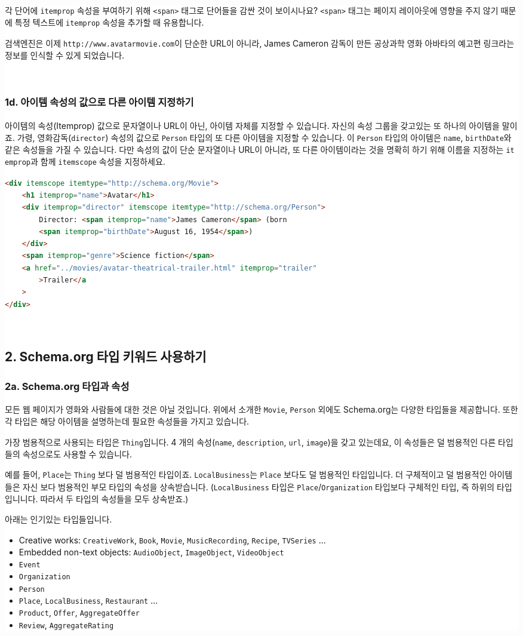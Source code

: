 각 단어에 `itemprop` 속성을 부여하기 위해 `<span>` 태그로 단어들을 감싼 것이 보이시나요? `<span>` 태그는 페이지 레이아웃에 영향을 주지 않기 때문에 특정 텍스트에 `itemprop` 속성을 추가할 때 유용합니다.

검색엔진은 이제 `http://www.avatarmovie.com`이 단순한 URL이 아니라, James Cameron 감독이 만든 공상과학 영화 아바타의 예고편 링크라는 정보를 인식할 수 있게 되었습니다.

<br>

### 1d. 아이템 속성의 값으로 다른 아이템 지정하기

아이템의 속성(Itemprop) 값으로 문자열이나 URL이 아닌, 아이템 자체를 지정할 수 있습니다. 자신의 속성 그룹을 갖고있는 또 하나의 아이템을 말이죠. 가령, 영화감독(`director`) 속성의 값으로 `Person` 타입의 또 다른 아이템을 지정할 수 있습니다. 이 `Person` 타입의 아이템은 `name`, `birthDate`와 같은 속성들을 가질 수 있습니다. 다만 속성의 값이 단순 문자열이나 URL이 아니라, 또 다른 아이템이라는 것을 명확히 하기 위해 이름을 지정하는 `itemprop`과 함께 `itemscope` 속성을 지정하세요.

```html
<div itemscope itemtype="http://schema.org/Movie">
	<h1 itemprop="name">Avatar</h1>
	<div itemprop="director" itemscope itemtype="http://schema.org/Person">
		Director: <span itemprop="name">James Cameron</span> (born
		<span itemprop="birthDate">August 16, 1954</span>)
	</div>
	<span itemprop="genre">Science fiction</span>
	<a href="../movies/avatar-theatrical-trailer.html" itemprop="trailer"
		>Trailer</a
	>
</div>
```

<br>

## 2. Schema.org 타입 키워드 사용하기

### 2a. Schema.org 타입과 속성

모든 웹 페이지가 영화와 사람들에 대한 것은 아닐 것입니다. 위에서 소개한 `Movie`, `Person` 외에도 Schema.org는 다양한 타입들을 제공합니다. 또한 각 타입은 해당 아이템을 설명하는데 필요한 속성들을 가지고 있습니다.

가장 범용적으로 사용되는 타입은 `Thing`입니다. 4 개의 속성(`name`, `description`, `url`, `image`)을 갖고 있는데요, 이 속성들은 덜 범용적인 다른 타입들의 속성으로도 사용할 수 있습니다.

예를 들어, `Place`는 `Thing` 보다 덜 범용적인 타입이죠. `LocalBusiness`는 `Place` 보다도 덜 범용적인 타입입니다. 더 구체적이고 덜 범용적인 아이템들은 자신 보다 범용적인 부모 타입의 속성을 상속받습니다. (`LocalBusiness` 타입은 `Place`/`Organization` 타입보다 구체적인 타입, 즉 하위의 타입입니니다. 따라서 두 타입의 속성들을 모두 상속받죠.)

아래는 인기있는 타입들입니다.

- Creative works: `CreativeWork`, `Book`, `Movie`, `MusicRecording`, `Recipe`, `TVSeries` ...
- Embedded non-text objects: `AudioObject`, `ImageObject`, `VideoObject`
- `Event`
- `Organization`
- `Person`
- `Place`, `LocalBusiness`, `Restaurant` ...
- `Product`, `Offer`, `AggregateOffer`
- `Review`, `AggregateRating`
